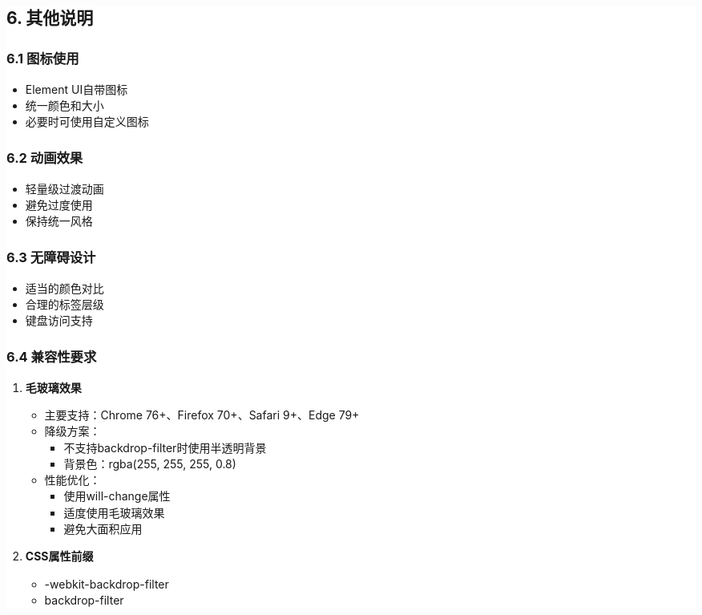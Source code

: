## 6. 其他说明
### 6.1 图标使用
- Element UI自带图标
- 统一颜色和大小
- 必要时可使用自定义图标

### 6.2 动画效果
- 轻量级过渡动画
- 避免过度使用
- 保持统一风格

### 6.3 无障碍设计
- 适当的颜色对比
- 合理的标签层级
- 键盘访问支持

### 6.4 兼容性要求
1. **毛玻璃效果**
   - 主要支持：Chrome 76+、Firefox 70+、Safari 9+、Edge 79+
   - 降级方案：
     - 不支持backdrop-filter时使用半透明背景
     - 背景色：rgba(255, 255, 255, 0.8)
   - 性能优化：
     - 使用will-change属性
     - 适度使用毛玻璃效果
     - 避免大面积应用

2. **CSS属性前缀**
   - -webkit-backdrop-filter
   - backdrop-filter
